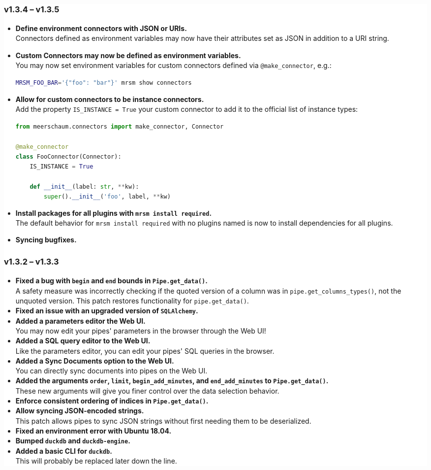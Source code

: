 
### v1.3.4 – v1.3.5

- **Define environment connectors with JSON or URIs.**  
  Connectors defined as environment variables may now have their attributes set as JSON in addition to a URI string.

- **Custom Connectors may now be defined as environment variables.**  
  You may now set environment variables for custom connectors defined via `@make_connector`, e.g.:

  ```bash
  MRSM_FOO_BAR='{"foo": "bar"}' mrsm show connectors
  ```

- **Allow for custom connectors to be instance connectors.**  
  Add the property `IS_INSTANCE = True` your custom connector to add it to the official list of instance types:

  ```python
  from meerschaum.connectors import make_connector, Connector

  @make_connector
  class FooConnector(Connector):
      IS_INSTANCE = True

      def __init__(label: str, **kw):
          super().__init__('foo', label, **kw)
  ```

- **Install packages for all plugins with `mrsm install required`.**  
  The default behavior for `mrsm install required` with no plugins named is now to install dependencies for all plugins.

- **Syncing bugfixes.**

### v1.3.2 – v1.3.3

- **Fixed a bug with `begin` and `end` bounds in `Pipe.get_data()`.**  
  A safety measure was incorrectly checking if the quoted version of a column was in `pipe.get_columns_types()`, not the unquoted version. This patch restores functionality for `pipe.get_data()`.
- **Fixed an issue with an upgraded version of `SQLAlchemy`.**
- **Added a parameters editor the Web UI.**  
  You may now edit your pipes' parameters in the browser through the Web UI!
- **Added a SQL query editor to the Web UI.**  
  Like the parameters editor, you can edit your pipes' SQL queries in the browser.
- **Added a Sync Documents option to the Web UI.**  
  You can directly sync documents into pipes on the Web UI.
- **Added the arguments `order`, `limit`, `begin_add_minutes`, and `end_add_minutes` to `Pipe.get_data()`.**  
  These new arguments will give you finer control over the data selection behavior.
- **Enforce consistent ordering of indices in `Pipe.get_data()`.**
- **Allow syncing JSON-encoded strings.**  
  This patch allows pipes to sync JSON strings without first needing them to be deserialized.
- **Fixed an environment error with Ubuntu 18.04.**
- **Bumped `duckdb` and `duckdb-engine`.**
- **Added a basic CLI for `duckdb`.**  
  This will probably be replaced later down the line.
